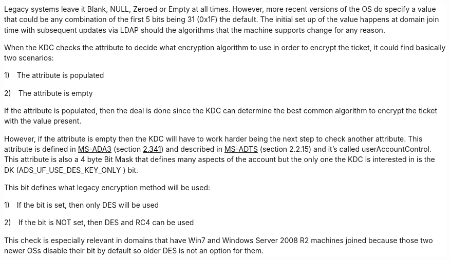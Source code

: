 Legacy systems leave it Blank, NULL, Zeroed or Empty at all times.
However, more recent versions of the OS do specify a value that could be
any combination of the first 5 bits being 31 (0x1F) the default. The
initial set up of the value happens at domain join time with subsequent
updates via LDAP should the algorithms that the machine supports change
for any reason.

When the KDC checks the attribute to decide what encryption algorithm to
use in order to encrypt the ticket, it could find basically two
scenarios:

<span style="mso-bidi-font-family: Calibri; mso-bidi-theme-font: minor-latin"><span style="mso-list: Ignore">1)<span style="FONT: 7pt &#39;Times New Roman&#39;">     
</span></span></span>The attribute is
populated

<span style="mso-bidi-font-family: Calibri; mso-bidi-theme-font: minor-latin"><span style="mso-list: Ignore">2)<span style="FONT: 7pt &#39;Times New Roman&#39;">     
</span></span></span>The attribute is empty

If the attribute is populated, then the deal is done since the KDC can
determine the best common algorithm to encrypt the ticket with the value
present.

However, if the attribute is empty then the KDC will have to work harder
being the next step to check another attribute. This attribute is
defined in
[MS-ADA3](http://msdn.microsoft.com/en-us/library/cc220699.aspx)
(section
[<span style="COLOR: windowtext; TEXT-DECORATION: none; text-underline: none">2.341</span>](http://blogs.msdn.com/tiny_mce/jscripts/tiny_mce/blank.htm#z01cf3969bc7f42949223f15668557f5f))
and described in
[MS-ADTS](http://msdn.microsoft.com/en-us/library/cc223122.aspx)
(section 2.2.15) and it’s called userAccountControl. This attribute is
also a 4 byte Bit Mask that defines many aspects of the account but the
only one the KDC is interested in is the DK
(<span class="Bold"><span style="FONT-WEIGHT: normal; mso-bidi-font-weight: bold">ADS\_UF\_USE\_DES\_KEY\_ONLY</span></span>
) bit.

This bit defines what legacy encryption method will be
used:

<span style="mso-bidi-font-family: Calibri; mso-bidi-theme-font: minor-latin"><span style="mso-list: Ignore">1)<span style="FONT: 7pt &#39;Times New Roman&#39;">     
</span></span></span>If the bit is set, then only DES will be
used

<span style="mso-bidi-font-family: Calibri; mso-bidi-theme-font: minor-latin"><span style="mso-list: Ignore">2)<span style="FONT: 7pt &#39;Times New Roman&#39;">     
</span></span></span>If the bit is NOT set, then DES and RC4 can be used

This check is especially relevant in domains that have Win7 and Windows
Server 2008 R2 machines joined because those two newer OSs disable their
bit by default so older DES is not an option for them.
